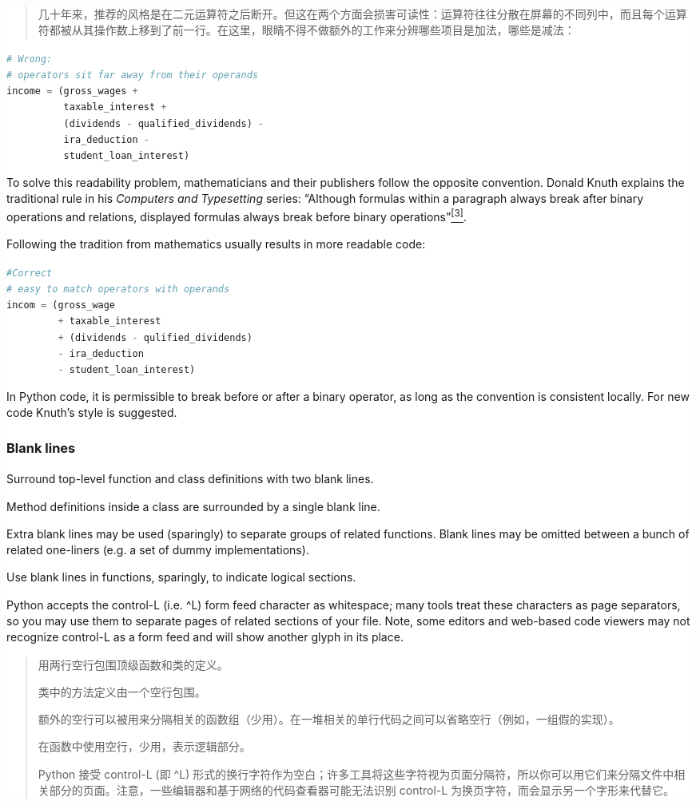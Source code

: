 > 几十年来，推荐的风格是在二元运算符之后断开。但这在两个方面会损害可读性：运算符往往分散在屏幕的不同列中，而且每个运算符都被从其操作数上移到了前一行。在这里，眼睛不得不做额外的工作来分辨哪些项目是加法，哪些是减法：

```python
# Wrong:
# operators sit far away from their operands
income = (gross_wages +
          taxable_interest +
          (dividends - qualified_dividends) -
          ira_deduction -
          student_loan_interest)
```

To solve this readability problem, mathematicians and their publishers follow the opposite convention. Donald Knuth explains the traditional rule in his *Computers and Typesetting* series: “Although formulas within a paragraph always break after binary operations and relations, displayed formulas always break before binary operations”<a href='#fn3' name='fn3b'><sup>[3]</sup></a>.

Following the tradition from mathematics usually results in more readable code:

```python
#Correct
# easy to match operators with operands
incom = (gross_wage
         + taxable_interest
         + (dividends - qulified_dividends)
         - ira_deduction
         - student_loan_interest)
```

In Python code, it is permissible to break before or after a binary operator, as long as the convention is consistent locally. For new code Knuth’s style is suggested.

### Blank lines

Surround top-level function and class definitions with two blank lines.

Method definitions inside a class are surrounded by a single blank line.

Extra blank lines may be used (sparingly) to separate groups of related functions. Blank lines may be omitted between a bunch of related one-liners (e.g. a set of dummy implementations).

Use blank lines in functions, sparingly, to indicate logical sections.

Python accepts the control-L (i.e. ^L) form feed character as whitespace; many tools treat these characters as page separators, so you may use them to separate pages of related sections of your file. Note, some editors and web-based code viewers may not recognize control-L as a form feed and will show another glyph in its place.

> 用两行空行包围顶级函数和类的定义。
>
> 类中的方法定义由一个空行包围。
>
> 额外的空行可以被用来分隔相关的函数组（少用）。在一堆相关的单行代码之间可以省略空行（例如，一组假的实现）。
>
> 在函数中使用空行，少用，表示逻辑部分。
>
> Python 接受 control-L (即 ^L) 形式的换行字符作为空白；许多工具将这些字符视为页面分隔符，所以你可以用它们来分隔文件中相关部分的页面。注意，一些编辑器和基于网络的代码查看器可能无法识别 control-L 为换页字符，而会显示另一个字形来代替它。
